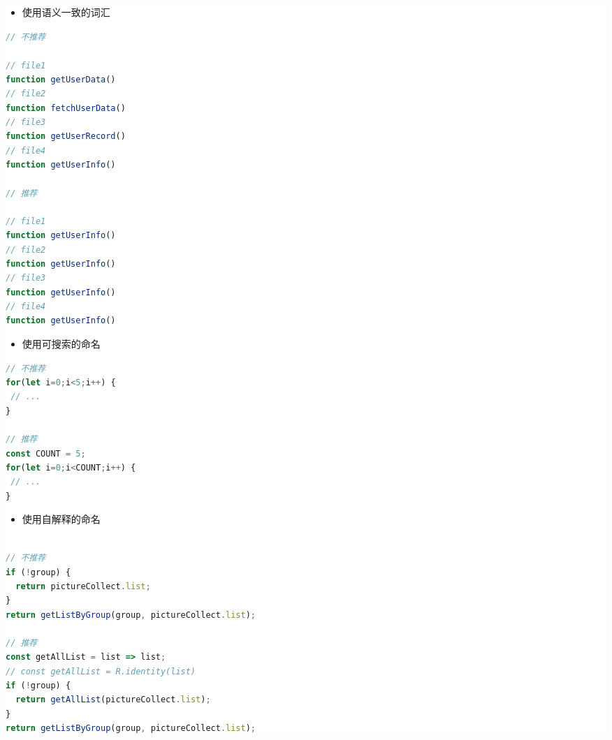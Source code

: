 - 使用语义一致的词汇

```js
// 不推荐

// file1
function getUserData()
// file2
function fetchUserData()
// file3
function getUserRecord()
// file4
function getUserInfo()

// 推荐

// file1
function getUserInfo()
// file2
function getUserInfo()
// file3
function getUserInfo()
// file4
function getUserInfo()
```

- 使用可搜索的命名
```js
// 不推荐
for(let i=0;i<5;i++) {
 // ...
}

// 推荐
const COUNT = 5;
for(let i=0;i<COUNT;i++) {
 // ...
}
```
- 使用自解释的命名

```js

// 不推荐
if (!group) {
  return pictureCollect.list;
}
return getListByGroup(group, pictureCollect.list);

// 推荐
const getAllList = list => list;
// const getAllList = R.identity(list)
if (!group) {
  return getAllList(pictureCollect.list);
}
return getListByGroup(group, pictureCollect.list);
```
